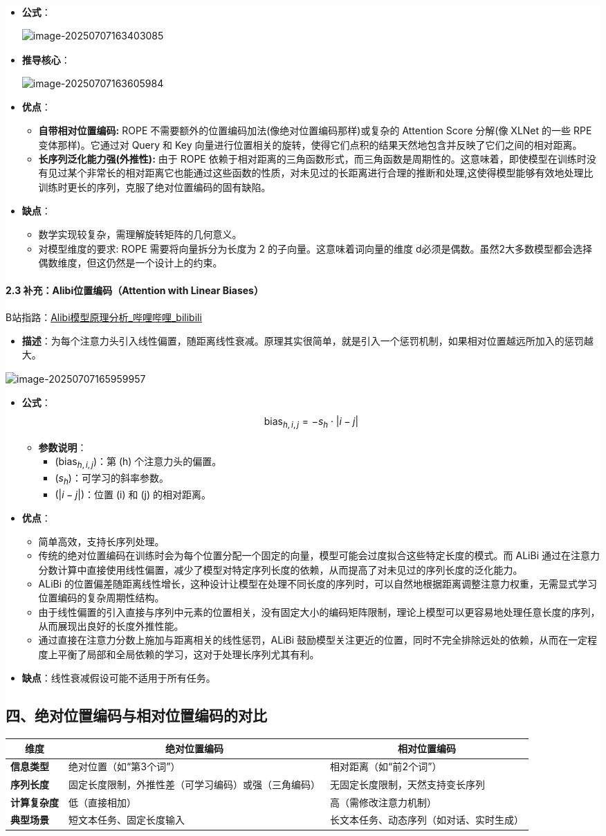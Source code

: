 - **公式**：
  
  ![image-20250707163403085](https://raw.githubusercontent.com/Yzitong/LLM-Mastery-Journey/main/images/image-20250707163403085.png)
  
- **推导核心**：
  
  ![image-20250707163605984](https://raw.githubusercontent.com/Yzitong/LLM-Mastery-Journey/main/images/image-20250707163605984.png)
  
- **优点**：

  - **自带相对位置编码:** ROPE 不需要额外的位置编码加法(像绝对位置编码那样)或复杂的 Attention Score 分解(像 XLNet 的一些 RPE 变体那样)。它通过对 Query 和 Key 向量进行位置相关的旋转，使得它们点积的结果天然地包含并反映了它们之间的相对距离。
  - **长序列泛化能力强(外推性):** 由于 ROPE 依赖于相对距离的三角函数形式，而三角函数是周期性的。这意味着，即使模型在训练时没有见过某个非常长的相对距离它也能通过这些函数的性质，对未见过的长距离进行合理的推断和处理,这使得模型能够有效地处理比训练时更长的序列，克服了绝对位置编码的固有缺陷。

- **缺点**：

  - 数学实现较复杂，需理解旋转矩阵的几何意义。
  - 对模型维度的要求: ROPE 需要将向量拆分为长度为 2 的子向量。这意味着词向量的维度 d必须是偶数。虽然2大多数模型都会选择偶数维度，但这仍然是一个设计上的约束。


#### 2.3 补充：Alibi位置编码（Attention with Linear Biases）

B站指路：[Alibi模型原理分析_哔哩哔哩_bilibili](https://www.bilibili.com/video/BV1dG411d7VQ/?spm_id_from=333.337.search-card.all.click&vd_source=aa6afb9d0536d09ecdcb5d2c1fcf4c79)

- **描述**：为每个注意力头引入线性偏置，随距离线性衰减。原理其实很简单，就是引入一个惩罚机制，如果相对位置越远所加入的惩罚越大。

![image-20250707165959957](https://raw.githubusercontent.com/Yzitong/LLM-Mastery-Journey/main/images/image-20250707165959957.png)

- **公式**：
  $$
  \text{bias}_{h,i,j} = -s_h \cdot |i - j|
  $$
  - **参数说明**：
    - \($\text{bias}_{h,i,j}$\)：第 \(h\) 个注意力头的偏置。
    - \($s_h$\)：可学习的斜率参数。
    - \($|i - j|$\)：位置 \(i\) 和 \(j\) 的相对距离。

- **优点**：

  - 简单高效，支持长序列处理。
  - 传统的绝对位置编码在训练时会为每个位置分配一个固定的向量，模型可能会过度拟合这些特定长度的模式。而 ALiBi 通过在注意力分数计算中直接使用线性偏置，减少了模型对特定序列长度的依赖，从而提高了对未见过的序列长度的泛化能力。
  - ALiBi 的位置偏差随距离线性增长，这种设计让模型在处理不同长度的序列时，可以自然地根据距离调整注意力权重，无需显式学习位置编码的复杂周期性结构。
  - 由于线性偏置的引入直接与序列中元素的位置相关，没有固定大小的编码矩阵限制，理论上模型可以更容易地处理任意长度的序列，从而展现出良好的长度外推性能。
  - 通过直接在注意力分数上施加与距离相关的线性惩罚，ALiBi 鼓励模型关注更近的位置，同时不完全排除远处的依赖，从而在一定程度上平衡了局部和全局依赖的学习，这对于处理长序列尤其有利。

- **缺点**：线性衰减假设可能不适用于所有任务。

## 四、绝对位置编码与相对位置编码的对比

| **维度**       | **绝对位置编码**                                     | **相对位置编码**                         |
| -------------- | ---------------------------------------------------- | ---------------------------------------- |
| **信息类型**   | 绝对位置（如“第3个词”）                              | 相对距离（如“前2个词”）                  |
| **序列长度**   | 固定长度限制，外推性差（可学习编码）或强（三角编码） | 无固定长度限制，天然支持变长序列         |
| **计算复杂度** | 低（直接相加）                                       | 高（需修改注意力机制）                   |
| **典型场景**   | 短文本任务、固定长度输入                             | 长文本任务、动态序列（如对话、实时生成） |
